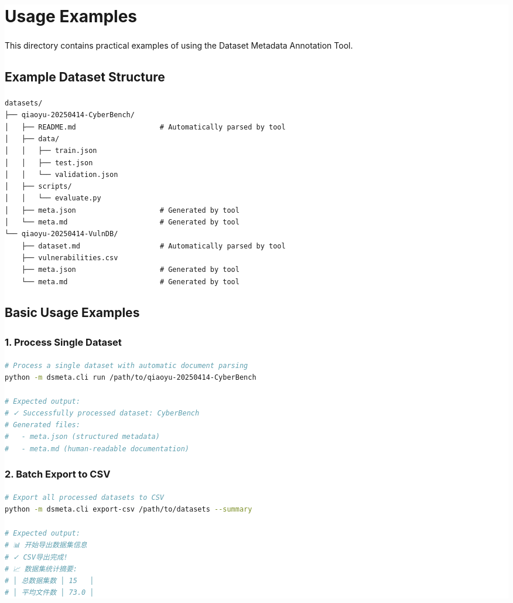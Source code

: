 # Usage Examples

This directory contains practical examples of using the Dataset Metadata Annotation Tool.

## Example Dataset Structure

```
datasets/
├── qiaoyu-20250414-CyberBench/
│   ├── README.md                    # Automatically parsed by tool
│   ├── data/
│   │   ├── train.json
│   │   ├── test.json
│   │   └── validation.json
│   ├── scripts/
│   │   └── evaluate.py
│   ├── meta.json                    # Generated by tool
│   └── meta.md                      # Generated by tool
└── qiaoyu-20250414-VulnDB/
    ├── dataset.md                   # Automatically parsed by tool
    ├── vulnerabilities.csv
    ├── meta.json                    # Generated by tool
    └── meta.md                      # Generated by tool
```

## Basic Usage Examples

### 1. Process Single Dataset

```bash
# Process a single dataset with automatic document parsing
python -m dsmeta.cli run /path/to/qiaoyu-20250414-CyberBench

# Expected output:
# ✓ Successfully processed dataset: CyberBench
# Generated files:
#   - meta.json (structured metadata)
#   - meta.md (human-readable documentation)
```

### 2. Batch Export to CSV

```bash
# Export all processed datasets to CSV
python -m dsmeta.cli export-csv /path/to/datasets --summary

# Expected output:
# 📊 开始导出数据集信息
# ✓ CSV导出完成!
# 📈 数据集统计摘要:
# │ 总数据集数 │ 15   │
# │ 平均文件数 │ 73.0 │
```
